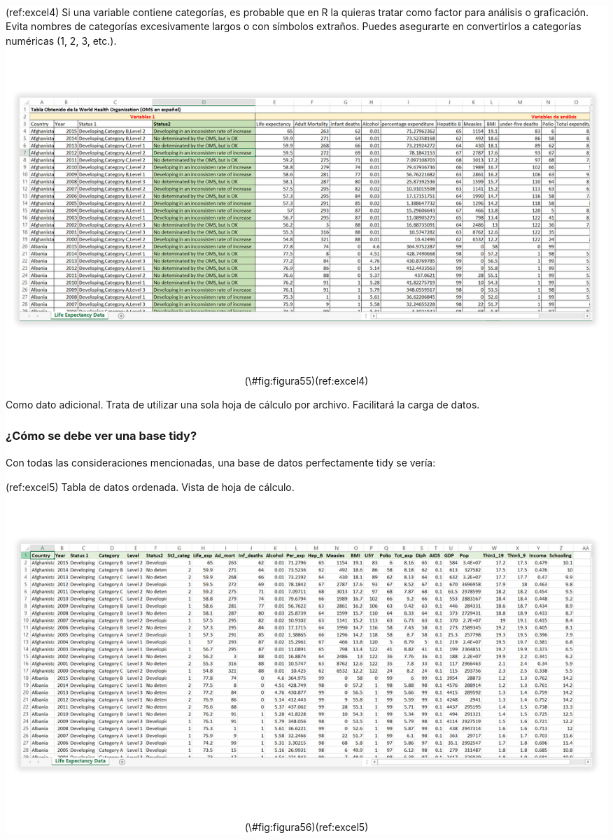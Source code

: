 (ref:excel4) Si una variable contiene categorías, es probable que en R la quieras tratar como factor para análisis o graficación. Evita nombres de categorías excesivamente largos o con símbolos extraños. Puedes asegurarte en convertirlos a categorías numéricas (1, 2, 3, etc.).

<div class="figure" style="text-align: center">
<img src="figs/screenshots/excel4.jpg" alt="(ref:excel4)" width="100%" />
<p class="caption">(\#fig:figura55)(ref:excel4)</p>
</div>

Como dato adicional. Trata de utilizar una sola hoja de cálculo por archivo. Facilitará la carga de datos.

### ¿Cómo se debe ver una base tidy?

Con todas las consideraciones mencionadas, una base de datos perfectamente tidy se vería:

(ref:excel5) Tabla de datos ordenada. Vista de hoja de cálculo.

<div class="figure" style="text-align: center">
<img src="figs/screenshots/excel5.jpg" alt="(ref:excel5)" width="100%" />
<p class="caption">(\#fig:figura56)(ref:excel5)</p>